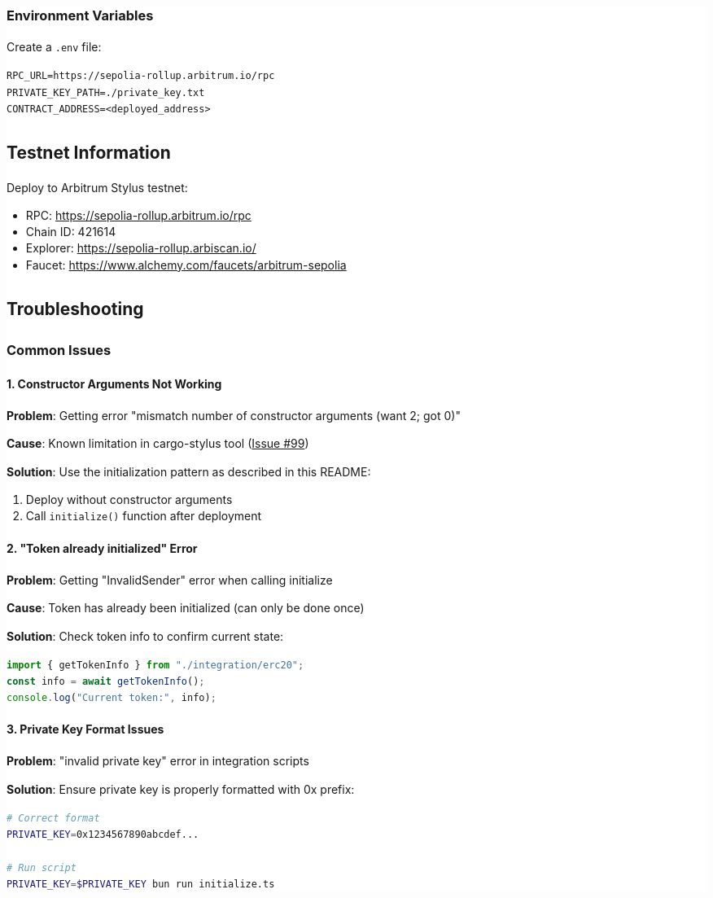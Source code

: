 ### Environment Variables

Create a `.env` file:

```
RPC_URL=https://sepolia-rollup.arbitrum.io/rpc
PRIVATE_KEY_PATH=./private_key.txt
CONTRACT_ADDRESS=<deployed_address>
```

## Testnet Information

Deploy to Arbitrum Stylus testnet:

- RPC: https://sepolia-rollup.arbitrum.io/rpc
- Chain ID: 421614
- Explorer: https://sepolia-rollup.arbiscan.io/
- Faucet: https://www.alchemy.com/faucets/arbitrum-sepolia

## Troubleshooting

### Common Issues

#### 1. Constructor Arguments Not Working

**Problem**: Getting error "mismatch number of constructor arguments (want 2; got 0)"

**Cause**: Known limitation in cargo-stylus tool ([Issue #99](https://github.com/OffchainLabs/stylus-sdk-rs/issues/99))

**Solution**: Use the initialization pattern as described in this README:
1. Deploy without constructor arguments
2. Call `initialize()` function after deployment

#### 2. "Token already initialized" Error

**Problem**: Getting "InvalidSender" error when calling initialize

**Cause**: Token has already been initialized (can only be done once)

**Solution**: Check token info to confirm current state:

```typescript
import { getTokenInfo } from "./integration/erc20";
const info = await getTokenInfo();
console.log("Current token:", info);
```

#### 3. Private Key Format Issues

**Problem**: "invalid private key" error in integration scripts

**Solution**: Ensure private key is properly formatted with 0x prefix:

```bash
# Correct format
PRIVATE_KEY=0x1234567890abcdef...

# Run script
PRIVATE_KEY=$PRIVATE_KEY bun run initialize.ts
```
